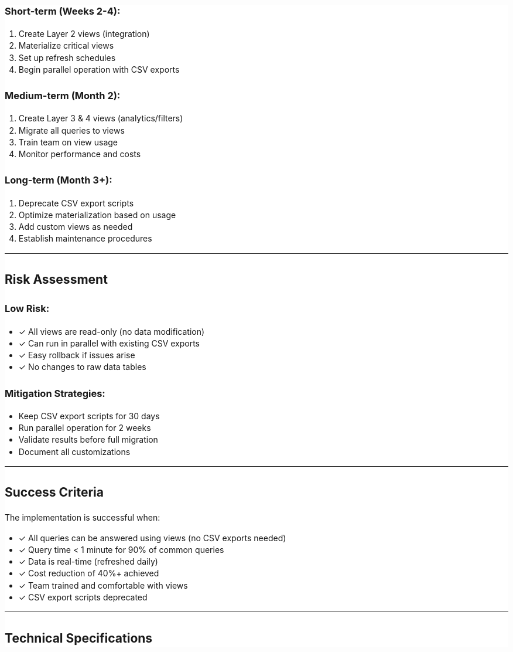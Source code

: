 ### Short-term (Weeks 2-4):
1. Create Layer 2 views (integration)
2. Materialize critical views
3. Set up refresh schedules
4. Begin parallel operation with CSV exports

### Medium-term (Month 2):
1. Create Layer 3 & 4 views (analytics/filters)
2. Migrate all queries to views
3. Train team on view usage
4. Monitor performance and costs

### Long-term (Month 3+):
1. Deprecate CSV export scripts
2. Optimize materialization based on usage
3. Add custom views as needed
4. Establish maintenance procedures

---

## Risk Assessment

### Low Risk:
- ✓ All views are read-only (no data modification)
- ✓ Can run in parallel with existing CSV exports
- ✓ Easy rollback if issues arise
- ✓ No changes to raw data tables

### Mitigation Strategies:
- Keep CSV export scripts for 30 days
- Run parallel operation for 2 weeks
- Validate results before full migration
- Document all customizations

---

## Success Criteria

The implementation is successful when:

- ✓ All queries can be answered using views (no CSV exports needed)
- ✓ Query time < 1 minute for 90% of common queries
- ✓ Data is real-time (refreshed daily)
- ✓ Cost reduction of 40%+ achieved
- ✓ Team trained and comfortable with views
- ✓ CSV export scripts deprecated

---

## Technical Specifications
